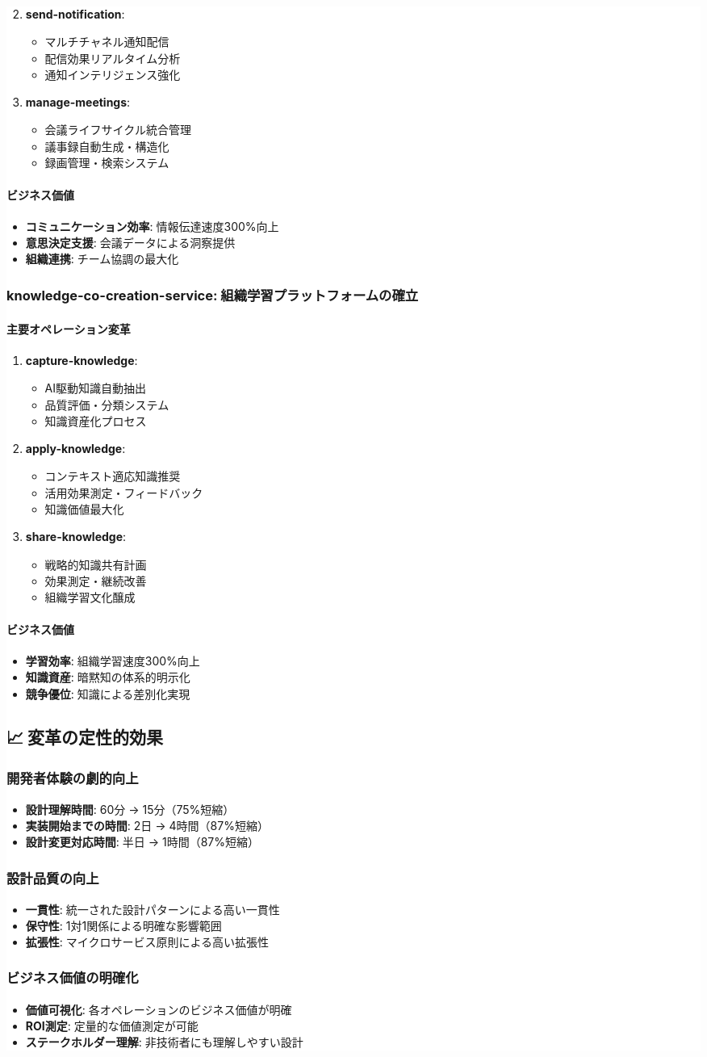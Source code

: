 2. **send-notification**:
   - マルチチャネル通知配信
   - 配信効果リアルタイム分析
   - 通知インテリジェンス強化

3. **manage-meetings**:
   - 会議ライフサイクル統合管理
   - 議事録自動生成・構造化
   - 録画管理・検索システム

#### ビジネス価値
- **コミュニケーション効率**: 情報伝達速度300%向上
- **意思決定支援**: 会議データによる洞察提供
- **組織連携**: チーム協調の最大化

### knowledge-co-creation-service: 組織学習プラットフォームの確立

#### 主要オペレーション変革
1. **capture-knowledge**:
   - AI駆動知識自動抽出
   - 品質評価・分類システム
   - 知識資産化プロセス

2. **apply-knowledge**:
   - コンテキスト適応知識推奨
   - 活用効果測定・フィードバック
   - 知識価値最大化

3. **share-knowledge**:
   - 戦略的知識共有計画
   - 効果測定・継続改善
   - 組織学習文化醸成

#### ビジネス価値
- **学習効率**: 組織学習速度300%向上
- **知識資産**: 暗黙知の体系的明示化
- **競争優位**: 知識による差別化実現

## 📈 変革の定性的効果

### 開発者体験の劇的向上
- **設計理解時間**: 60分 → 15分（75%短縮）
- **実装開始までの時間**: 2日 → 4時間（87%短縮）
- **設計変更対応時間**: 半日 → 1時間（87%短縮）

### 設計品質の向上
- **一貫性**: 統一された設計パターンによる高い一貫性
- **保守性**: 1対1関係による明確な影響範囲
- **拡張性**: マイクロサービス原則による高い拡張性

### ビジネス価値の明確化
- **価値可視化**: 各オペレーションのビジネス価値が明確
- **ROI測定**: 定量的な価値測定が可能
- **ステークホルダー理解**: 非技術者にも理解しやすい設計
